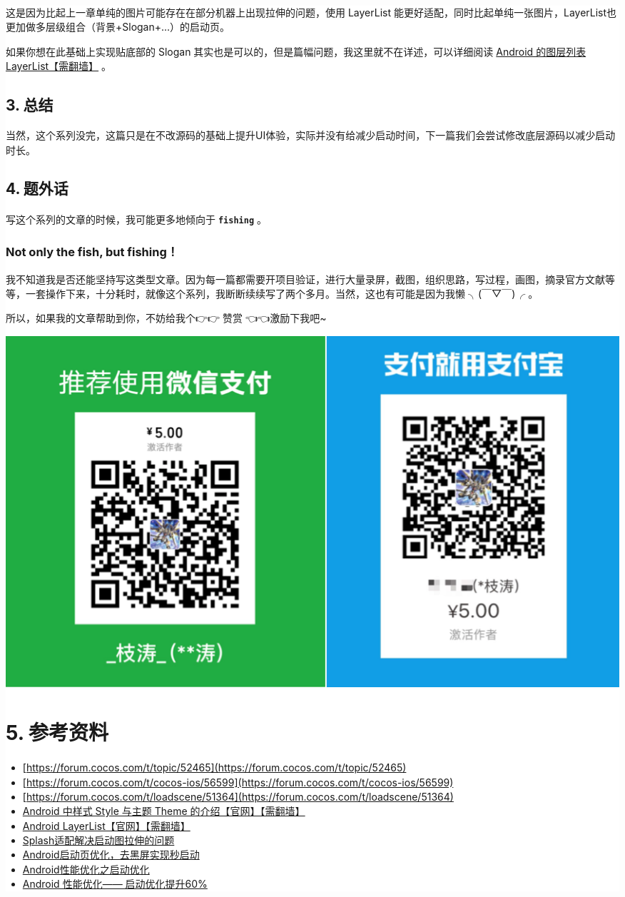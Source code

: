 这是因为比起上一章单纯的图片可能存在在部分机器上出现拉伸的问题，使用 LayerList 能更好适配，同时比起单纯一张图片，LayerList也更加做多层级组合（背景+Slogan+...）的启动页。

如果你想在此基础上实现贴底部的 Slogan 其实也是可以的，但是篇幅问题，我这里就不在详述，可以详细阅读  [Android 的图层列表 LayerList【需翻墙】](https://developer.android.google.cn/guide/topics/resources/drawable-resource?hl=zh-cn#LayerList) 。

## 3. 总结

当然，这个系列没完，这篇只是在不改源码的基础上提升UI体验，实际并没有给减少启动时间，下一篇我们会尝试修改底层源码以减少启动时长。

## 4. 题外话

写这个系列的文章的时候，我可能更多地倾向于 **`fishing`** 。

### **Not only the fish, but fishing！**

我不知道我是否还能坚持写这类型文章。因为每一篇都需要开项目验证，进行大量录屏，截图，组织思路，写过程，画图，摘录官方文献等等，一套操作下来，十分耗时，就像这个系列，我断断续续写了两个多月。当然，这也有可能是因为我懒 ╮(￣▽￣)╭ 。

所以，如果我的文章帮助到你，不妨给我个👉👉 赞赏 👈👈激励下我吧~

![PAY](static/PAY.png)

# 5. 参考资料

* [https://forum.cocos.com/t/topic/52465](https://forum.cocos.com/t/topic/52465)
* [https://forum.cocos.com/t/cocos-ios/56599](https://forum.cocos.com/t/cocos-ios/56599)
* [https://forum.cocos.com/t/loadscene/51364](https://forum.cocos.com/t/loadscene/51364)
* [Android 中样式 Style 与主题 Theme 的介绍【官网】【需翻墙】](https://developer.android.com/guide/topics/ui/themes.html?hl=zh-cn)
* [Android LayerList【官网】【需翻墙】](https://developer.android.google.cn/guide/topics/resources/drawable-resource?hl=zh-cn#LayerList)
* [Splash适配解决启动图拉伸的问题](https://blog.csdn.net/aa464971/article/details/86692198)
* [Android启动页优化，去黑屏实现秒启动](https://www.jianshu.com/p/662274d5d637)
* [Android性能优化之启动优化](https://juejin.im/post/5ce8daa95188250ae716e1c2)
* [Android 性能优化—— 启动优化提升60%](https://mp.weixin.qq.com/s/OWImTj_4Ml1nmpN2v9mRAw)
